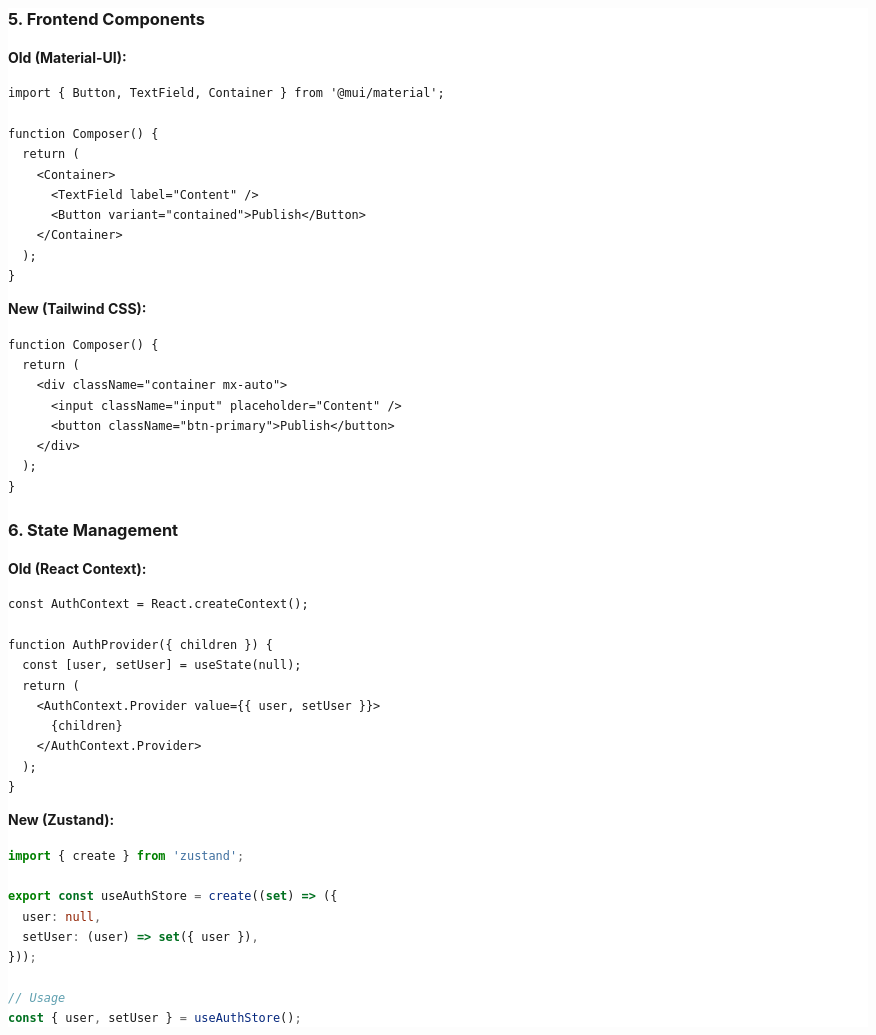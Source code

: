 ### 5. Frontend Components

**Old (Material-UI):**
```tsx
import { Button, TextField, Container } from '@mui/material';

function Composer() {
  return (
    <Container>
      <TextField label="Content" />
      <Button variant="contained">Publish</Button>
    </Container>
  );
}
```

**New (Tailwind CSS):**
```tsx
function Composer() {
  return (
    <div className="container mx-auto">
      <input className="input" placeholder="Content" />
      <button className="btn-primary">Publish</button>
    </div>
  );
}
```

### 6. State Management

**Old (React Context):**
```tsx
const AuthContext = React.createContext();

function AuthProvider({ children }) {
  const [user, setUser] = useState(null);
  return (
    <AuthContext.Provider value={{ user, setUser }}>
      {children}
    </AuthContext.Provider>
  );
}
```

**New (Zustand):**
```typescript
import { create } from 'zustand';

export const useAuthStore = create((set) => ({
  user: null,
  setUser: (user) => set({ user }),
}));

// Usage
const { user, setUser } = useAuthStore();
```

